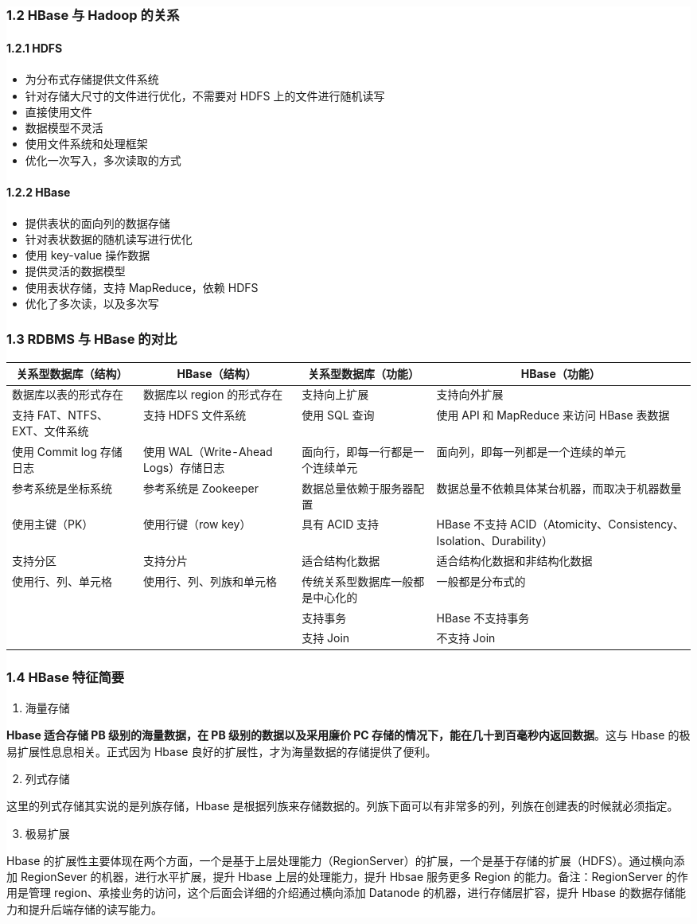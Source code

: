 ### 1.2 HBase 与 Hadoop 的关系

#### 1.2.1 HDFS

- 为分布式存储提供文件系统
- 针对存储大尺寸的文件进行优化，不需要对 HDFS 上的文件进行随机读写
- 直接使用文件
- 数据模型不灵活
- 使用文件系统和处理框架
- 优化一次写入，多次读取的方式

#### 1.2.2 HBase

- 提供表状的面向列的数据存储
- 针对表状数据的随机读写进行优化
- 使用 key-value 操作数据
- 提供灵活的数据模型
- 使用表状存储，支持 MapReduce，依赖 HDFS
- 优化了多次读，以及多次写

### 1.3 RDBMS 与 HBase 的对比

| 关系型数据库（结构）          | HBase（结构）                        | 关系型数据库（功能）             | HBase（功能）                                                |
| ----------------------------- | ------------------------------------ | -------------------------------- | ------------------------------------------------------------ |
| 数据库以表的形式存在          | 数据库以 region 的形式存在           | 支持向上扩展                     | 支持向外扩展                                                 |
| 支持 FAT、NTFS、EXT、文件系统 | 支持 HDFS 文件系统                   | 使用 SQL 查询                    | 使用 API 和 MapReduce 来访问 HBase 表数据                    |
| 使用 Commit log 存储日志      | 使用 WAL（Write-Ahead Logs）存储日志 | 面向行，即每一行都是一个连续单元 | 面向列，即每一列都是一个连续的单元                           |
| 参考系统是坐标系统            | 参考系统是 Zookeeper                 | 数据总量依赖于服务器配置         | 数据总量不依赖具体某台机器，而取决于机器数量                 |
| 使用主键（PK）                | 使用行键（row key）                  | 具有 ACID 支持                   | HBase 不支持 ACID（Atomicity、Consistency、Isolation、Durability） |
| 支持分区                      | 支持分片                             | 适合结构化数据                   | 适合结构化数据和非结构化数据                                 |
| 使用行、列、单元格            | 使用行、列、列族和单元格             | 传统关系型数据库一般都是中心化的 | 一般都是分布式的                                             |
|                               |                                      | 支持事务                         | HBase 不支持事务                                             |
|                               |                                      | 支持 Join                        | 不支持 Join                                                  |

### 1.4 HBase 特征简要

1. 海量存储

**Hbase 适合存储 PB 级别的海量数据，在 PB 级别的数据以及采用廉价 PC 存储的情况下，能在几十到百毫秒内返回数据**。这与 Hbase 的极易扩展性息息相关。正式因为 Hbase 良好的扩展性，才为海量数据的存储提供了便利。

2. 列式存储

这里的列式存储其实说的是列族存储，Hbase 是根据列族来存储数据的。列族下面可以有非常多的列，列族在创建表的时候就必须指定。

3. 极易扩展

Hbase 的扩展性主要体现在两个方面，一个是基于上层处理能力（RegionServer）的扩展，一个是基于存储的扩展（HDFS）。通过横向添加 RegionSever 的机器，进行水平扩展，提升 Hbase 上层的处理能力，提升 Hbsae 服务更多 Region 的能力。备注：RegionServer 的作用是管理 region、承接业务的访问，这个后面会详细的介绍通过横向添加 Datanode 的机器，进行存储层扩容，提升 Hbase 的数据存储能力和提升后端存储的读写能力。
